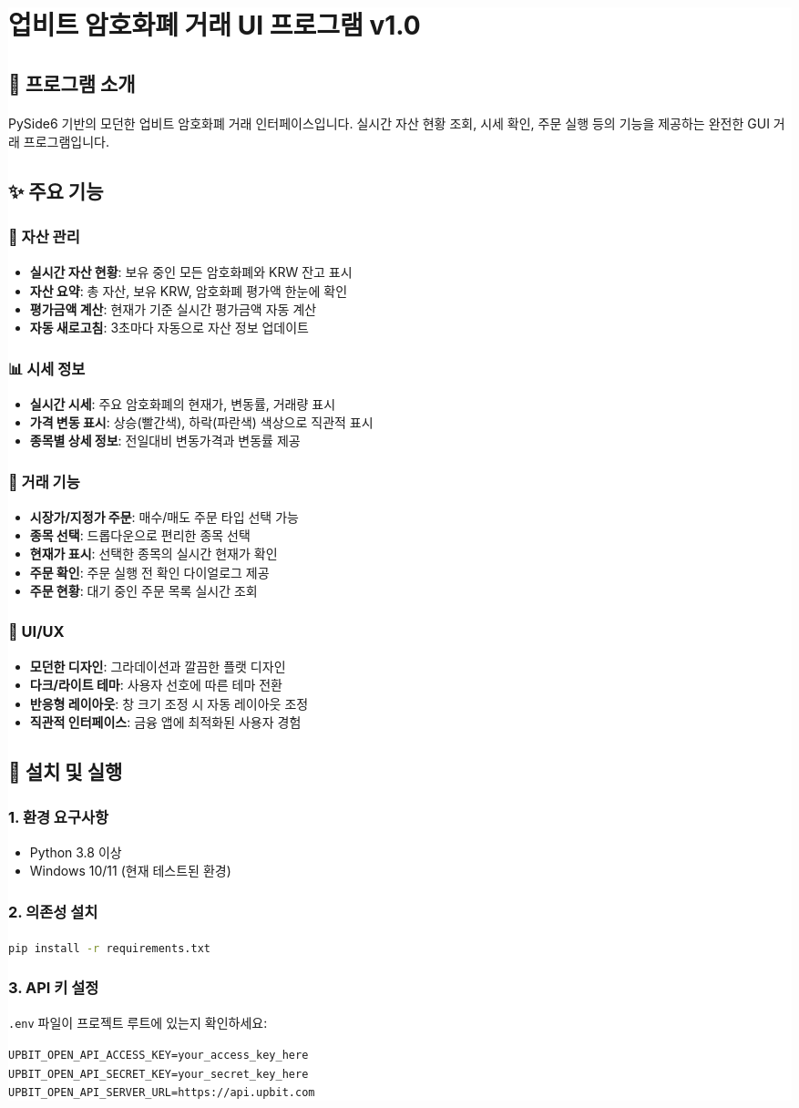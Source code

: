 # 업비트 암호화폐 거래 UI 프로그램 v1.0

## 📖 프로그램 소개

PySide6 기반의 모던한 업비트 암호화폐 거래 인터페이스입니다. 실시간 자산 현황 조회, 시세 확인, 주문 실행 등의 기능을 제공하는 완전한 GUI 거래 프로그램입니다.

## ✨ 주요 기능

### 🏦 자산 관리
- **실시간 자산 현황**: 보유 중인 모든 암호화폐와 KRW 잔고 표시
- **자산 요약**: 총 자산, 보유 KRW, 암호화폐 평가액 한눈에 확인
- **평가금액 계산**: 현재가 기준 실시간 평가금액 자동 계산
- **자동 새로고침**: 3초마다 자동으로 자산 정보 업데이트

### 📊 시세 정보
- **실시간 시세**: 주요 암호화폐의 현재가, 변동률, 거래량 표시
- **가격 변동 표시**: 상승(빨간색), 하락(파란색) 색상으로 직관적 표시
- **종목별 상세 정보**: 전일대비 변동가격과 변동률 제공

### 💼 거래 기능
- **시장가/지정가 주문**: 매수/매도 주문 타입 선택 가능
- **종목 선택**: 드롭다운으로 편리한 종목 선택
- **현재가 표시**: 선택한 종목의 실시간 현재가 확인
- **주문 확인**: 주문 실행 전 확인 다이얼로그 제공
- **주문 현황**: 대기 중인 주문 목록 실시간 조회

### 🎨 UI/UX
- **모던한 디자인**: 그라데이션과 깔끔한 플랫 디자인
- **다크/라이트 테마**: 사용자 선호에 따른 테마 전환
- **반응형 레이아웃**: 창 크기 조정 시 자동 레이아웃 조정
- **직관적 인터페이스**: 금융 앱에 최적화된 사용자 경험

## 🚀 설치 및 실행

### 1. 환경 요구사항
- Python 3.8 이상
- Windows 10/11 (현재 테스트된 환경)

### 2. 의존성 설치
```bash
pip install -r requirements.txt
```

### 3. API 키 설정
`.env` 파일이 프로젝트 루트에 있는지 확인하세요:
```
UPBIT_OPEN_API_ACCESS_KEY=your_access_key_here
UPBIT_OPEN_API_SECRET_KEY=your_secret_key_here
UPBIT_OPEN_API_SERVER_URL=https://api.upbit.com
```
